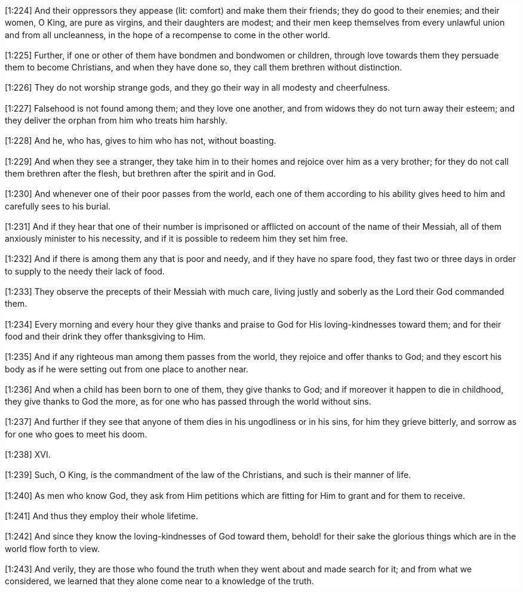 [1:224] And their oppressors they appease (lit:  comfort) and make them their friends; they do good to their enemies; and their women, O King, are pure as virgins, and their daughters are modest; and their men keep themselves from every unlawful union and from all uncleanness, in the hope of a recompense to come in the other world.

[1:225] Further, if one or other of them have bondmen and bondwomen or children, through love towards them they persuade them to become Christians, and when they have done so, they call them brethren without distinction.

[1:226] They do not worship strange gods, and they go their way in all modesty and cheerfulness.

[1:227] Falsehood is not found among them; and they love one another, and from widows they do not turn away their esteem; and they deliver the orphan from him who treats him harshly.

[1:228] And he, who has, gives to him who has not, without boasting.

[1:229] And when they see a stranger, they take him in to their homes and rejoice over him as a very brother; for they do not call them brethren after the flesh, but brethren after the spirit and in God.

[1:230] And whenever one of their poor passes from the world, each one of them according to his ability gives heed to him and carefully sees to his burial.

[1:231] And if they hear that one of their number is imprisoned or afflicted on account of the name of their Messiah, all of them anxiously minister to his necessity, and if it is possible to redeem him they set him free.

[1:232] And if there is among them any that is poor and needy, and if they have no spare food, they fast two or three days in order to supply to the needy their lack of food.

[1:233] They observe the precepts of their Messiah with much care, living justly and soberly as the Lord their God commanded them.

[1:234] Every morning and every hour they give thanks and praise to God for His loving-kindnesses toward them; and for their food and their drink they offer thanksgiving to Him.

[1:235] And if any righteous man among them passes from the world, they rejoice and offer thanks to God; and they escort his body as if he were setting out from one place to another near.

[1:236] And when a child has been born to one of them, they give thanks to God; and if moreover it happen to die in childhood, they give thanks to God the more, as for one who has passed through the world without sins.

[1:237] And further if they see that anyone of them dies in his ungodliness or in his sins, for him they grieve bitterly, and sorrow as for one who goes to meet his doom.

[1:238] XVI.

[1:239] Such, O King, is the commandment of the law of the Christians, and such is their manner of life.

[1:240] As men who know God, they ask from Him petitions which are fitting for Him to grant and for them to receive.

[1:241] And thus they employ their whole lifetime.

[1:242] And since they know the loving-kindnesses of God toward them, behold! for their sake the glorious things which are in the world flow forth to view.

[1:243] And verily, they are those who found the truth when they went about and made search for it; and from what we considered, we learned that they alone come near to a knowledge of the truth.
